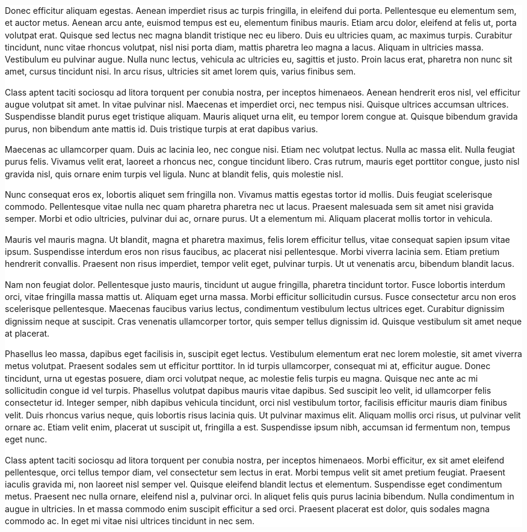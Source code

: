 Donec efficitur aliquam egestas. Aenean imperdiet risus ac turpis fringilla, in eleifend dui porta. Pellentesque eu elementum sem, et auctor metus. Aenean arcu ante, euismod tempus est eu, elementum finibus mauris. Etiam arcu dolor, eleifend at felis ut, porta volutpat erat. Quisque sed lectus nec magna blandit tristique nec eu libero. Duis eu ultricies quam, ac maximus turpis. Curabitur tincidunt, nunc vitae rhoncus volutpat, nisl nisi porta diam, mattis pharetra leo magna a lacus. Aliquam in ultricies massa. Vestibulum eu pulvinar augue. Nulla nunc lectus, vehicula ac ultricies eu, sagittis et justo. Proin lacus erat, pharetra non nunc sit amet, cursus tincidunt nisi. In arcu risus, ultricies sit amet lorem quis, varius finibus sem.

Class aptent taciti sociosqu ad litora torquent per conubia nostra, per inceptos himenaeos. Aenean hendrerit eros nisl, vel efficitur augue volutpat sit amet. In vitae pulvinar nisl. Maecenas et imperdiet orci, nec tempus nisi. Quisque ultrices accumsan ultrices. Suspendisse blandit purus eget tristique aliquam. Mauris aliquet urna elit, eu tempor lorem congue at. Quisque bibendum gravida purus, non bibendum ante mattis id. Duis tristique turpis at erat dapibus varius.

Maecenas ac ullamcorper quam. Duis ac lacinia leo, nec congue nisi. Etiam nec volutpat lectus. Nulla ac massa elit. Nulla feugiat purus felis. Vivamus velit erat, laoreet a rhoncus nec, congue tincidunt libero. Cras rutrum, mauris eget porttitor congue, justo nisl gravida nisl, quis ornare enim turpis vel ligula. Nunc at blandit felis, quis molestie nisl.

Nunc consequat eros ex, lobortis aliquet sem fringilla non. Vivamus mattis egestas tortor id mollis. Duis feugiat scelerisque commodo. Pellentesque vitae nulla nec quam pharetra pharetra nec ut lacus. Praesent malesuada sem sit amet nisi gravida semper. Morbi et odio ultricies, pulvinar dui ac, ornare purus. Ut a elementum mi. Aliquam placerat mollis tortor in vehicula.

Mauris vel mauris magna. Ut blandit, magna et pharetra maximus, felis lorem efficitur tellus, vitae consequat sapien ipsum vitae ipsum. Suspendisse interdum eros non risus faucibus, ac placerat nisi pellentesque. Morbi viverra lacinia sem. Etiam pretium hendrerit convallis. Praesent non risus imperdiet, tempor velit eget, pulvinar turpis. Ut ut venenatis arcu, bibendum blandit lacus.

Nam non feugiat dolor. Pellentesque justo mauris, tincidunt ut augue fringilla, pharetra tincidunt tortor. Fusce lobortis interdum orci, vitae fringilla massa mattis ut. Aliquam eget urna massa. Morbi efficitur sollicitudin cursus. Fusce consectetur arcu non eros scelerisque pellentesque. Maecenas faucibus varius lectus, condimentum vestibulum lectus ultrices eget. Curabitur dignissim dignissim neque at suscipit. Cras venenatis ullamcorper tortor, quis semper tellus dignissim id. Quisque vestibulum sit amet neque at placerat.

Phasellus leo massa, dapibus eget facilisis in, suscipit eget lectus. Vestibulum elementum erat nec lorem molestie, sit amet viverra metus volutpat. Praesent sodales sem ut efficitur porttitor. In id turpis ullamcorper, consequat mi at, efficitur augue. Donec tincidunt, urna ut egestas posuere, diam orci volutpat neque, ac molestie felis turpis eu magna. Quisque nec ante ac mi sollicitudin congue id vel turpis. Phasellus volutpat dapibus mauris vitae dapibus. Sed suscipit leo velit, id ullamcorper felis consectetur id. Integer semper, nibh dapibus vehicula tincidunt, orci nisl vestibulum tortor, facilisis efficitur mauris diam finibus velit. Duis rhoncus varius neque, quis lobortis risus lacinia quis. Ut pulvinar maximus elit. Aliquam mollis orci risus, ut pulvinar velit ornare ac. Etiam velit enim, placerat ut suscipit ut, fringilla a est. Suspendisse ipsum nibh, accumsan id fermentum non, tempus eget nunc.

Class aptent taciti sociosqu ad litora torquent per conubia nostra, per inceptos himenaeos. Morbi efficitur, ex sit amet eleifend pellentesque, orci tellus tempor diam, vel consectetur sem lectus in erat. Morbi tempus velit sit amet pretium feugiat. Praesent iaculis gravida mi, non laoreet nisl semper vel. Quisque eleifend blandit lectus et elementum. Suspendisse eget condimentum metus. Praesent nec nulla ornare, eleifend nisl a, pulvinar orci. In aliquet felis quis purus lacinia bibendum. Nulla condimentum in augue in ultricies. In et massa commodo enim suscipit efficitur a sed orci. Praesent placerat est dolor, quis sodales magna commodo ac. In eget mi vitae nisi ultrices tincidunt in nec sem.
